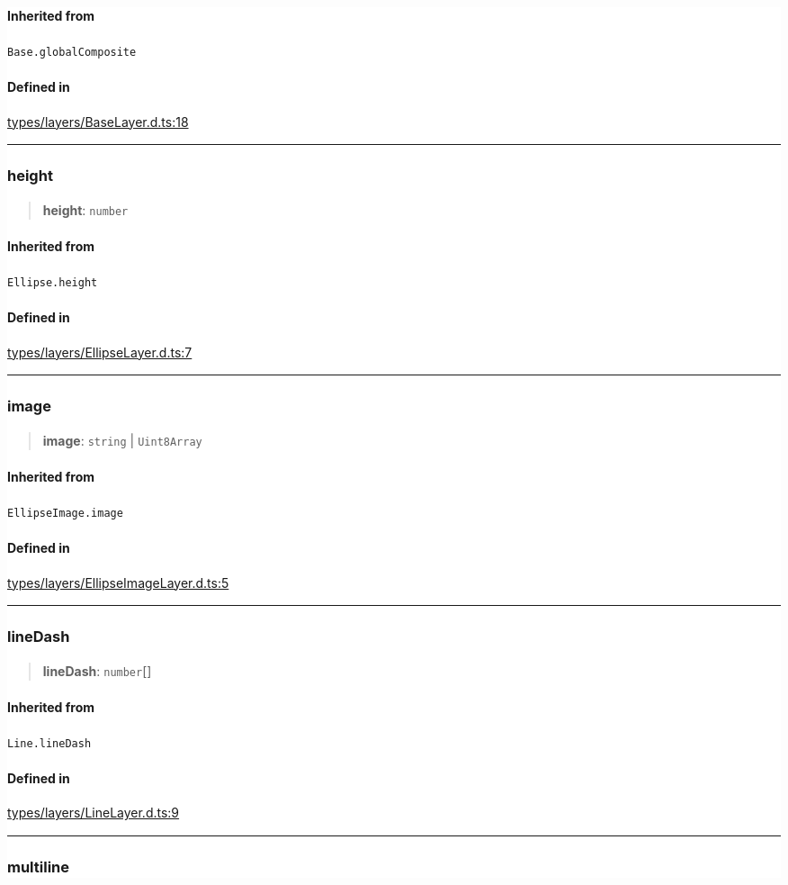 #### Inherited from

`Base.globalComposite`

#### Defined in

[types/layers/BaseLayer.d.ts:18](https://github.com/hitomihiumi/lazy-canvas-ts/blob/2f56b7524690b04d018a0bb1b24e9f83eddf6fcf/src/types/layers/BaseLayer.d.ts#L18)

***

### height

> **height**: `number`

#### Inherited from

`Ellipse.height`

#### Defined in

[types/layers/EllipseLayer.d.ts:7](https://github.com/hitomihiumi/lazy-canvas-ts/blob/2f56b7524690b04d018a0bb1b24e9f83eddf6fcf/src/types/layers/EllipseLayer.d.ts#L7)

***

### image

> **image**: `string` \| `Uint8Array`

#### Inherited from

`EllipseImage.image`

#### Defined in

[types/layers/EllipseImageLayer.d.ts:5](https://github.com/hitomihiumi/lazy-canvas-ts/blob/2f56b7524690b04d018a0bb1b24e9f83eddf6fcf/src/types/layers/EllipseImageLayer.d.ts#L5)

***

### lineDash

> **lineDash**: `number`[]

#### Inherited from

`Line.lineDash`

#### Defined in

[types/layers/LineLayer.d.ts:9](https://github.com/hitomihiumi/lazy-canvas-ts/blob/2f56b7524690b04d018a0bb1b24e9f83eddf6fcf/src/types/layers/LineLayer.d.ts#L9)

***

### multiline
